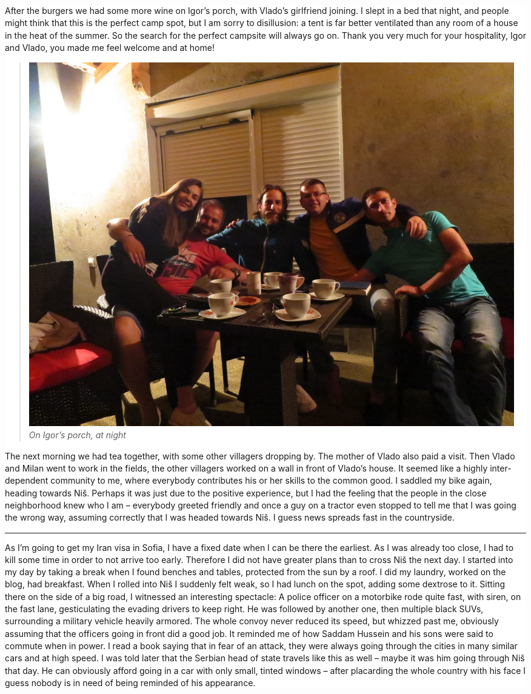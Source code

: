 After the burgers we had some more wine on Igor’s porch, with Vlado’s girlfriend joining. I slept in a bed that night, and people might think that this is the perfect camp spot, but I am sorry to disillusion: a tent is far better ventilated than any room of a house in the heat of the summer. So the search for the perfect campsite will always go on. Thank you very much for your hospitality, Igor and Vlado, you made me feel welcome and at home!

> ![On Igor’s porch, at night](/images/img_2651.jpg)
> *On Igor’s porch, at night*

The next morning we had tea together, with some other villagers dropping by. The mother of Vlado also paid a visit. Then Vlado and Milan went to work in the fields, the other villagers worked on a wall in front of Vlado’s house. It seemed like a highly inter-dependent community to me, where everybody contributes his or her skills to the common good. I saddled my bike again, heading towards Niš. Perhaps it was just due to the positive experience, but I had the feeling that the people in the close neighborhood knew who I am – everybody greeted friendly and once a guy on a tractor even stopped to tell me that I was going the wrong way, assuming correctly that I was headed towards Niš. I guess news spreads fast in the countryside.

* * *

As I’m going to get my Iran visa in Sofia, I have a fixed date when I can be there the earliest. As I was already too close, I had to kill some time in order to not arrive too early. Therefore I did not have greater plans than to cross Niš the next day. I started into my day by taking a break when I found benches and tables, protected from the sun by a roof. I did my laundry, worked on the blog, had breakfast. When I rolled into Niš I suddenly felt weak, so I had lunch on the spot, adding some dextrose to it. Sitting there on the side of a big road, I witnessed an interesting spectacle: A police officer on a motorbike rode quite fast, with siren, on the fast lane, gesticulating the evading drivers to keep right. He was followed by another one, then multiple black SUVs, surrounding a military vehicle heavily armored. The whole convoy never reduced its speed, but whizzed past me, obviously assuming that the officers going in front did a good job. It reminded me of how Saddam Hussein and his sons were said to commute when in power. I read a book saying that in fear of an attack, they were always going through the cities in many similar cars and at high speed. I was told later that the Serbian head of state travels like this as well – maybe it was him going through Niš that day. He can obviously afford going in a car with only small, tinted windows – after placarding the whole country with his face I guess nobody is in need of being reminded of his appearance.